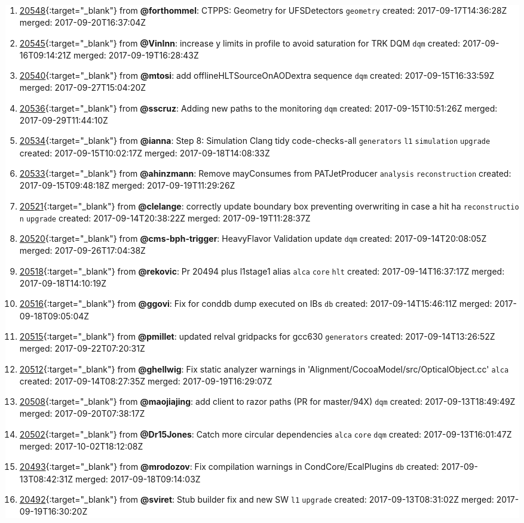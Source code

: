 1. [20548](http://github.com/cms-sw/cmssw/pull/20548){:target="_blank"}  from **@forthommel**: CTPPS: Geometry for UFSDetectors `geometry`  created: 2017-09-17T14:36:28Z merged: 2017-09-20T16:37:04Z

1. [20545](http://github.com/cms-sw/cmssw/pull/20545){:target="_blank"}  from **@VinInn**: increase y limits in profile to avoid saturation for TRK DQM `dqm`  created: 2017-09-16T09:14:21Z merged: 2017-09-19T16:28:43Z

1. [20540](http://github.com/cms-sw/cmssw/pull/20540){:target="_blank"}  from **@mtosi**: add offlineHLTSourceOnAODextra sequence `dqm`  created: 2017-09-15T16:33:59Z merged: 2017-09-27T15:04:20Z

1. [20536](http://github.com/cms-sw/cmssw/pull/20536){:target="_blank"}  from **@sscruz**: Adding new paths to the monitoring `dqm`  created: 2017-09-15T10:51:26Z merged: 2017-09-29T11:44:10Z

1. [20534](http://github.com/cms-sw/cmssw/pull/20534){:target="_blank"}  from **@ianna**: Step 8: Simulation Clang tidy code-checks-all  `generators`  `l1`  `simulation`  `upgrade`  created: 2017-09-15T10:02:17Z merged: 2017-09-18T14:08:33Z

1. [20533](http://github.com/cms-sw/cmssw/pull/20533){:target="_blank"}  from **@ahinzmann**: Remove mayConsumes from PATJetProducer `analysis`  `reconstruction`  created: 2017-09-15T09:48:18Z merged: 2017-09-19T11:29:26Z

1. [20521](http://github.com/cms-sw/cmssw/pull/20521){:target="_blank"}  from **@clelange**: correctly update boundary box preventing overwriting in case a hit ha `reconstruction`  `upgrade`  created: 2017-09-14T20:38:22Z merged: 2017-09-19T11:28:37Z

1. [20520](http://github.com/cms-sw/cmssw/pull/20520){:target="_blank"}  from **@cms-bph-trigger**: HeavyFlavor Validation update `dqm`  created: 2017-09-14T20:08:05Z merged: 2017-09-26T17:04:38Z

1. [20518](http://github.com/cms-sw/cmssw/pull/20518){:target="_blank"}  from **@rekovic**: Pr 20494 plus l1stage1 alias `alca`  `core`  `hlt`  created: 2017-09-14T16:37:17Z merged: 2017-09-18T14:10:19Z

1. [20516](http://github.com/cms-sw/cmssw/pull/20516){:target="_blank"}  from **@ggovi**: Fix for conddb dump executed on IBs `db`  created: 2017-09-14T15:46:11Z merged: 2017-09-18T09:05:04Z

1. [20515](http://github.com/cms-sw/cmssw/pull/20515){:target="_blank"}  from **@pmillet**: updated relval gridpacks for gcc630 `generators`  created: 2017-09-14T13:26:52Z merged: 2017-09-22T07:20:31Z

1. [20512](http://github.com/cms-sw/cmssw/pull/20512){:target="_blank"}  from **@ghellwig**: Fix static analyzer warnings in 'Alignment/CocoaModel/src/OpticalObject.cc' `alca`  created: 2017-09-14T08:27:35Z merged: 2017-09-19T16:29:07Z

1. [20508](http://github.com/cms-sw/cmssw/pull/20508){:target="_blank"}  from **@maojiajing**: add client to razor paths (PR for master/94X) `dqm`  created: 2017-09-13T18:49:49Z merged: 2017-09-20T07:38:17Z

1. [20502](http://github.com/cms-sw/cmssw/pull/20502){:target="_blank"}  from **@Dr15Jones**: Catch more circular dependencies `alca`  `core`  `dqm`  created: 2017-09-13T16:01:47Z merged: 2017-10-02T18:12:08Z

1. [20493](http://github.com/cms-sw/cmssw/pull/20493){:target="_blank"}  from **@mrodozov**: Fix compilation warnings in CondCore/EcalPlugins `db`  created: 2017-09-13T08:42:31Z merged: 2017-09-18T09:14:03Z

1. [20492](http://github.com/cms-sw/cmssw/pull/20492){:target="_blank"}  from **@sviret**: Stub builder fix and new SW `l1`  `upgrade`  created: 2017-09-13T08:31:02Z merged: 2017-09-19T16:30:20Z
